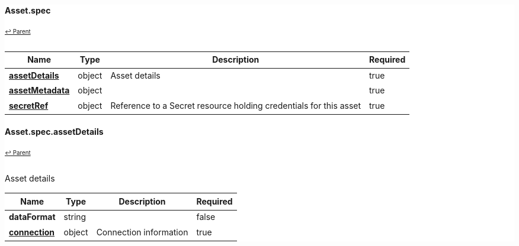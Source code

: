 
#### Asset.spec
<sup><sup>[↩ Parent](#asset)</sup></sup>





<table>
    <thead>
        <tr>
            <th>Name</th>
            <th>Type</th>
            <th>Description</th>
            <th>Required</th>
        </tr>
    </thead>
    <tbody><tr>
        <td><b><a href="#assetspecassetdetails">assetDetails</a></b></td>
        <td>object</td>
        <td>Asset details</td>
        <td>true</td>
      </tr><tr>
        <td><b><a href="#assetspecassetmetadata">assetMetadata</a></b></td>
        <td>object</td>
        <td></td>
        <td>true</td>
      </tr><tr>
        <td><b><a href="#assetspecsecretref">secretRef</a></b></td>
        <td>object</td>
        <td>Reference to a Secret resource holding credentials for this asset</td>
        <td>true</td>
      </tr></tbody>
</table>


#### Asset.spec.assetDetails
<sup><sup>[↩ Parent](#assetspec)</sup></sup>



Asset details

<table>
    <thead>
        <tr>
            <th>Name</th>
            <th>Type</th>
            <th>Description</th>
            <th>Required</th>
        </tr>
    </thead>
    <tbody><tr>
        <td><b>dataFormat</b></td>
        <td>string</td>
        <td></td>
        <td>false</td>
      </tr><tr>
        <td><b><a href="#assetspecassetdetailsconnection">connection</a></b></td>
        <td>object</td>
        <td>Connection information</td>
        <td>true</td>
      </tr></tbody>
</table>
